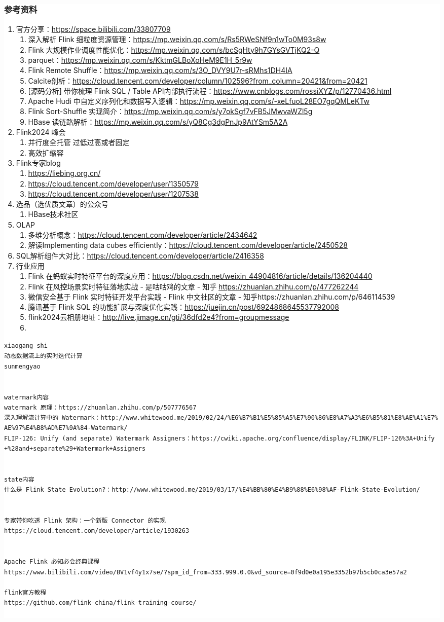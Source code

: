 

### 参考资料
1. 官方分享：https://space.bilibili.com/33807709
   1. 深入解析 Flink 细粒度资源管理：https://mp.weixin.qq.com/s/Rs5RWeSNf9n1wTo0M93s8w
   2. Flink 大规模作业调度性能优化：https://mp.weixin.qq.com/s/bcSgHty9h7GYsGVTjKQ2-Q
   3. parquet：https://mp.weixin.qq.com/s/KktmGLBoXoHeM9E1H_5r9w
   4. Flink Remote Shuffle：https://mp.weixin.qq.com/s/3O_DVY9U7r-sRMhs1DH4IA
   5. Calcite剖析：https://cloud.tencent.com/developer/column/102596?from_column=20421&from=20421
   6. [源码分析] 带你梳理 Flink SQL / Table API内部执行流程：https://www.cnblogs.com/rossiXYZ/p/12770436.html
   7. Apache Hudi 中自定义序列化和数据写入逻辑：https://mp.weixin.qq.com/s/-xeLfuoL28EO7gqQMLeKTw
   8. Flink Sort-Shuffle 实现简介：https://mp.weixin.qq.com/s/y7okSgf7vFB5JMwvaWZl5g
   9. HBase 读链路解析：https://mp.weixin.qq.com/s/yQ8Cg3dgPnJp9AtYSm5A2A
2. Flink2024 峰会
   1. 并行度全托管 过低过高或者固定
   2. 高效扩缩容
3. Flink专家blog
   1. https://liebing.org.cn/
   2. https://cloud.tencent.com/developer/user/1350579
   3. https://cloud.tencent.com/developer/user/1207538
4. 选品（选优质文章）的公众号
   1. HBase技术社区
5. OLAP
   1. 多维分析概念：https://cloud.tencent.com/developer/article/2434642
   2. 解读Implementing data cubes efficiently：https://cloud.tencent.com/developer/article/2450528
6. SQL解析组件大对比：https://cloud.tencent.com/developer/article/2416358
7. 行业应用
   1. Flink 在蚂蚁实时特征平台的深度应用：https://blog.csdn.net/weixin_44904816/article/details/136204440   
   2. Flink 在风控场景实时特征落地实战 - 是咕咕鸡的文章 - 知乎 https://zhuanlan.zhihu.com/p/477262244
   3. 微信安全基于 Flink 实时特征开发平台实践 - Flink 中文社区的文章 - 知乎https://zhuanlan.zhihu.com/p/646114539
   4. 腾讯基于 Flink SQL 的功能扩展与深度优化实践：https://juejin.cn/post/6924868645537792008
   5. flink2024云相册地址：http://live.jimage.cn/gti/36dfd2e4?from=groupmessage
   6. 
```
xiaogang shi
动态数据流上的实时迭代计算
sunmengyao


watermark内容
watermark 原理：https://zhuanlan.zhihu.com/p/507776567
深入理解流计算中的 Watermark：http://www.whitewood.me/2019/02/24/%E6%B7%B1%E5%85%A5%E7%90%86%E8%A7%A3%E6%B5%81%E8%AE%A1%E7%AE%97%E4%B8%AD%E7%9A%84-Watermark/
FLIP-126: Unify (and separate) Watermark Assigners：https://cwiki.apache.org/confluence/display/FLINK/FLIP-126%3A+Unify+%28and+separate%29+Watermark+Assigners


state内容
什么是 Flink State Evolution?：http://www.whitewood.me/2019/03/17/%E4%BB%80%E4%B9%88%E6%98%AF-Flink-State-Evolution/


专家带你吃透 Flink 架构：一个新版 Connector 的实现
https://cloud.tencent.com/developer/article/1930263


Apache Flink 必知必会经典课程
https://www.bilibili.com/video/BV1vf4y1x7se/?spm_id_from=333.999.0.0&vd_source=0f9d0e0a195e3352b97b5cb0ca3e57a2

flink官方教程
https://github.com/flink-china/flink-training-course/


```